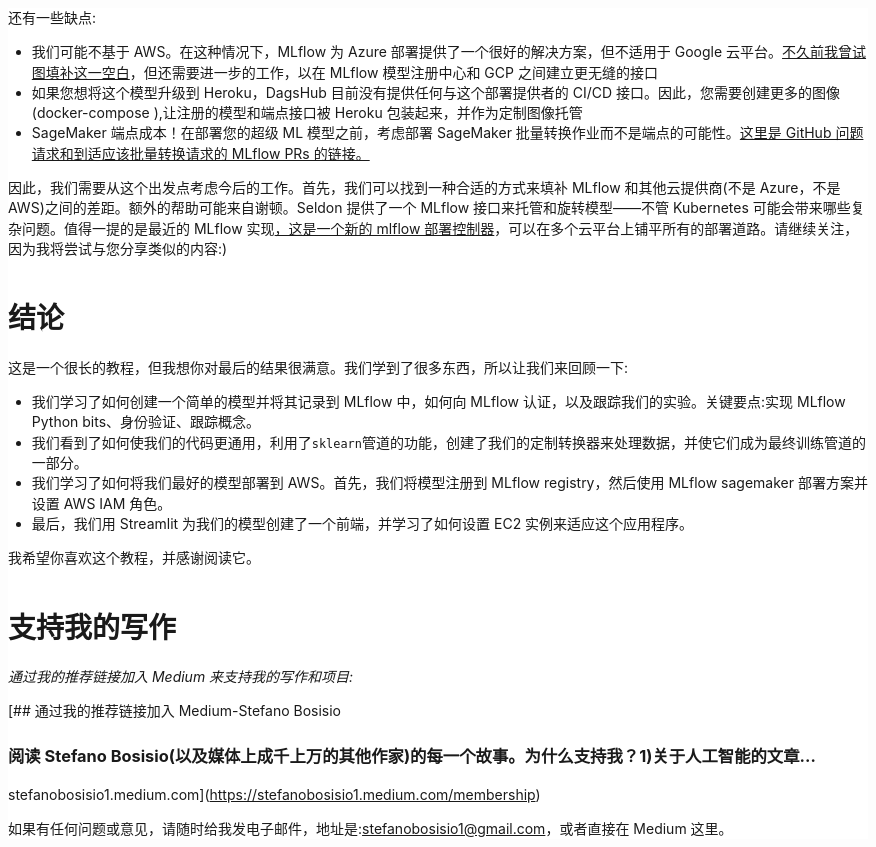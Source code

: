 还有一些缺点:

*   我们可能不基于 AWS。在这种情况下，MLflow 为 Azure 部署提供了一个很好的解决方案，但不适用于 Google 云平台。[不久前我曾试图填补这一空白](/spin-up-your-models-in-gcp-ai-platform-with-mlflow-deployment-plugin-c0198077dca1)，但还需要进一步的工作，以在 MLflow 模型注册中心和 GCP 之间建立更无缝的接口
*   如果您想将这个模型升级到 Heroku，DagsHub 目前没有提供任何与这个部署提供者的 CI/CD 接口。因此，您需要创建更多的图像(docker-compose ),让注册的模型和端点接口被 Heroku 包装起来，并作为定制图像托管
*   SageMaker 端点成本！在部署您的超级 ML 模型之前，考虑部署 SageMaker 批量转换作业而不是端点的可能性。[这里是 GitHub 问题请求和到适应该批量转换请求的 MLflow PRs 的链接。](https://github.com/mlflow/mlflow/issues/1472)

因此，我们需要从这个出发点考虑今后的工作。首先，我们可以找到一种合适的方式来填补 MLflow 和其他云提供商(不是 Azure，不是 AWS)之间的差距。额外的帮助可能来自谢顿。Seldon 提供了一个 MLflow 接口来托管和旋转模型——不管 Kubernetes 可能会带来哪些复杂问题。值得一提的是最近的 MLflow 实现[，这是一个新的 mlflow 部署控制器](https://github.com/wianai/mlflow-deployment-controller)，可以在多个云平台上铺平所有的部署道路。请继续关注，因为我将尝试与您分享类似的内容:)

# 结论

这是一个很长的教程，但我想你对最后的结果很满意。我们学到了很多东西，所以让我们来回顾一下:

*   我们学习了如何创建一个简单的模型并将其记录到 MLflow 中，如何向 MLflow 认证，以及跟踪我们的实验。关键要点:实现 MLflow Python bits、身份验证、跟踪概念。
*   我们看到了如何使我们的代码更通用，利用了`sklearn`管道的功能，创建了我们的定制转换器来处理数据，并使它们成为最终训练管道的一部分。
*   我们学习了如何将我们最好的模型部署到 AWS。首先，我们将模型注册到 MLflow registry，然后使用 MLflow sagemaker 部署方案并设置 AWS IAM 角色。
*   最后，我们用 Streamlit 为我们的模型创建了一个前端，并学习了如何设置 EC2 实例来适应这个应用程序。

我希望你喜欢这个教程，并感谢阅读它。

# 支持我的写作

*通过我的推荐链接加入 Medium 来支持我的写作和项目:*

[](https://stefanobosisio1.medium.com/membership) [## 通过我的推荐链接加入 Medium-Stefano Bosisio

### 阅读 Stefano Bosisio(以及媒体上成千上万的其他作家)的每一个故事。为什么支持我？1)关于人工智能的文章…

stefanobosisio1.medium.com](https://stefanobosisio1.medium.com/membership) 

如果有任何问题或意见，请随时给我发电子邮件，地址是:stefanobosisio1@gmail.com，或者直接在 Medium 这里。